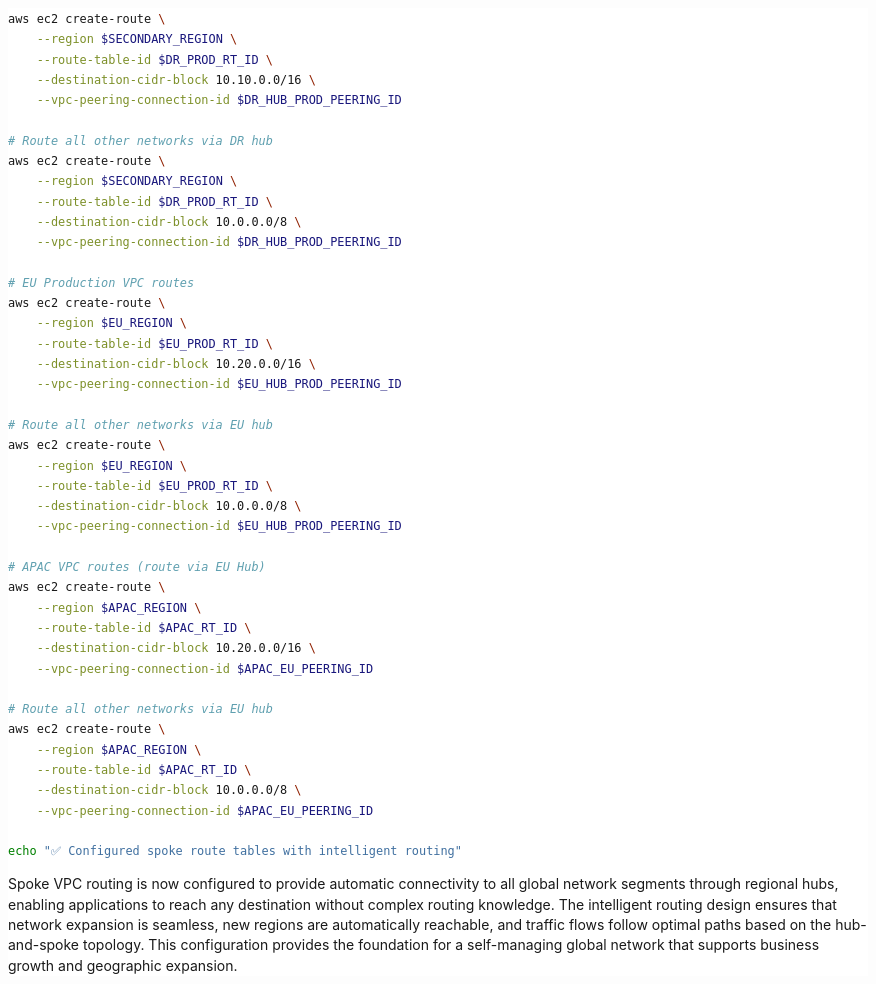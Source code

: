    ```bash
   aws ec2 create-route \
       --region $SECONDARY_REGION \
       --route-table-id $DR_PROD_RT_ID \
       --destination-cidr-block 10.10.0.0/16 \
       --vpc-peering-connection-id $DR_HUB_PROD_PEERING_ID
   
   # Route all other networks via DR hub
   aws ec2 create-route \
       --region $SECONDARY_REGION \
       --route-table-id $DR_PROD_RT_ID \
       --destination-cidr-block 10.0.0.0/8 \
       --vpc-peering-connection-id $DR_HUB_PROD_PEERING_ID
   
   # EU Production VPC routes
   aws ec2 create-route \
       --region $EU_REGION \
       --route-table-id $EU_PROD_RT_ID \
       --destination-cidr-block 10.20.0.0/16 \
       --vpc-peering-connection-id $EU_HUB_PROD_PEERING_ID
   
   # Route all other networks via EU hub
   aws ec2 create-route \
       --region $EU_REGION \
       --route-table-id $EU_PROD_RT_ID \
       --destination-cidr-block 10.0.0.0/8 \
       --vpc-peering-connection-id $EU_HUB_PROD_PEERING_ID
   
   # APAC VPC routes (route via EU Hub)
   aws ec2 create-route \
       --region $APAC_REGION \
       --route-table-id $APAC_RT_ID \
       --destination-cidr-block 10.20.0.0/16 \
       --vpc-peering-connection-id $APAC_EU_PEERING_ID
   
   # Route all other networks via EU hub
   aws ec2 create-route \
       --region $APAC_REGION \
       --route-table-id $APAC_RT_ID \
       --destination-cidr-block 10.0.0.0/8 \
       --vpc-peering-connection-id $APAC_EU_PEERING_ID
   
   echo "✅ Configured spoke route tables with intelligent routing"
   ```

   Spoke VPC routing is now configured to provide automatic connectivity to all global network segments through regional hubs, enabling applications to reach any destination without complex routing knowledge. The intelligent routing design ensures that network expansion is seamless, new regions are automatically reachable, and traffic flows follow optimal paths based on the hub-and-spoke topology. This configuration provides the foundation for a self-managing global network that supports business growth and geographic expansion.
